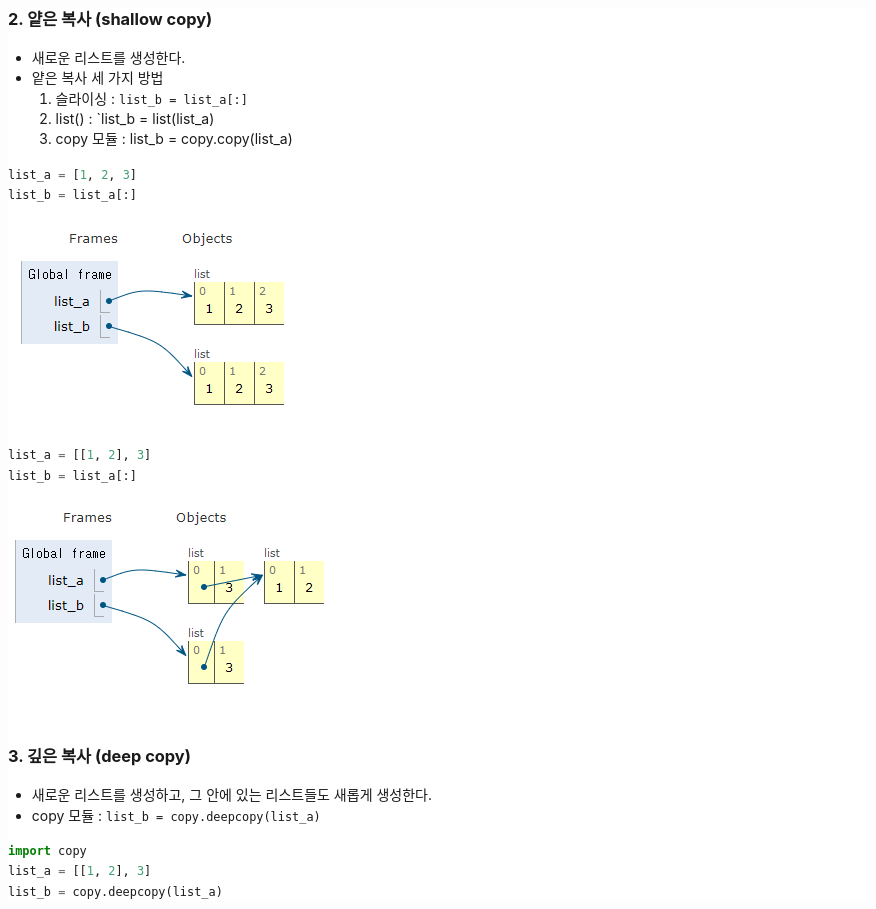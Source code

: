

### 2. 얕은 복사 (shallow copy)

- 새로운 리스트를 생성한다.
- 얕은 복사 세 가지 방법
  1. 슬라이싱 : `list_b = list_a[:]`
  2. list() : `list_b = list(list_a)
  3. copy 모듈 : list_b = copy.copy(list_a)



```python
list_a = [1, 2, 3]
list_b = list_a[:]
```

![](data_structure.assets/shallow1.PNG)

```python
list_a = [[1, 2], 3]
list_b = list_a[:]
```

![](data_structure.assets/shallow2.PNG)



### 3. 깊은 복사 (deep copy)

- 새로운 리스트를 생성하고, 그 안에 있는 리스트들도 새롭게 생성한다.
- copy 모듈 : `list_b = copy.deepcopy(list_a)`

```python
import copy
list_a = [[1, 2], 3]
list_b = copy.deepcopy(list_a)
```
